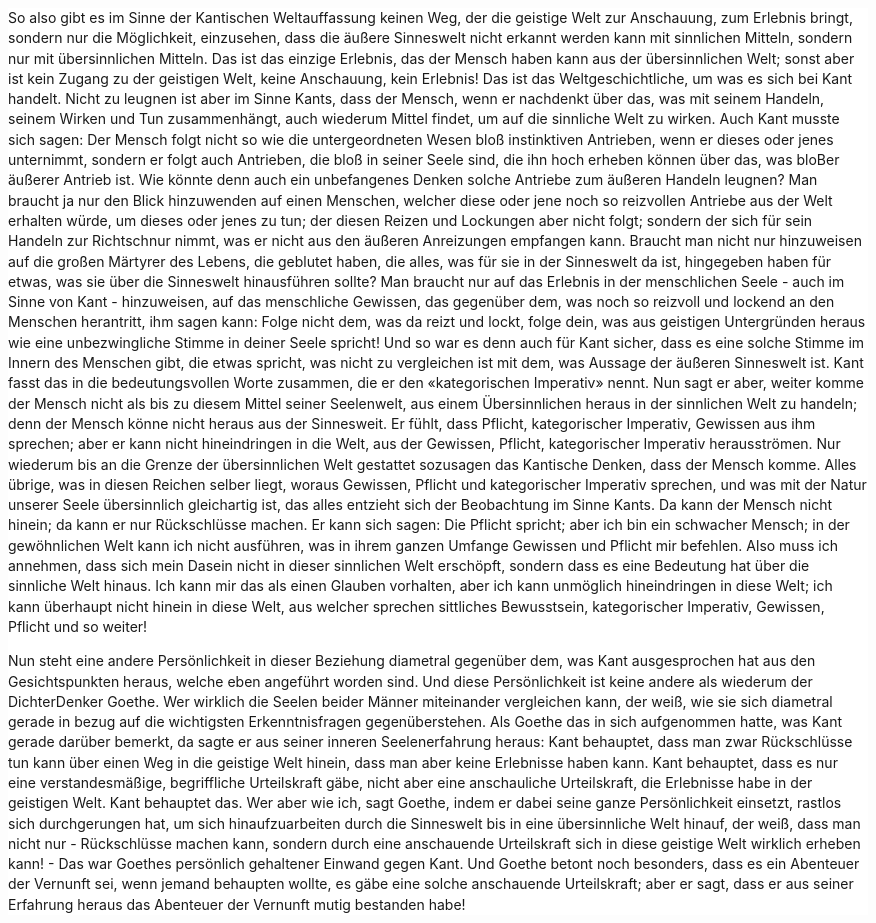 So also gibt es im Sinne der Kantischen Weltauffassung keinen Weg, der die geistige Welt zur Anschauung, zum Erlebnis bringt, sondern nur die Möglichkeit, einzusehen, dass die äußere Sinneswelt nicht erkannt werden kann mit sinnlichen Mitteln, sondern nur mit übersinnlichen Mitteln. Das ist das einzige Erlebnis, das der Mensch haben kann aus der übersinnlichen Welt; sonst aber ist kein Zugang zu der geistigen Welt, keine Anschauung, kein Erlebnis! Das ist das Weltgeschichtliche, um was es sich bei Kant handelt. Nicht zu leugnen ist aber im Sinne Kants, dass der Mensch, wenn er nachdenkt über das, was mit seinem Handeln, seinem Wirken und Tun zusammenhängt, auch wiederum Mittel findet, um auf die sinnliche Welt zu wirken. Auch Kant musste sich sagen: Der Mensch folgt nicht so wie die untergeordneten Wesen bloß instinktiven Antrieben, wenn er dieses oder jenes unternimmt, sondern er folgt auch Antrieben, die bloß in seiner Seele sind, die ihn hoch erheben können über das, was bloBer äußerer Antrieb ist. Wie könnte denn auch ein unbefangenes Denken solche Antriebe zum äußeren Handeln leugnen? Man braucht ja nur den Blick hinzuwenden auf einen Menschen, welcher diese oder jene noch so reizvollen Antriebe aus der Welt erhalten würde, um dieses oder jenes zu tun; der diesen Reizen und Lockungen aber nicht folgt; sondern der sich für sein Handeln zur Richtschnur nimmt, was er nicht aus den äußeren Anreizungen empfangen kann. Braucht man nicht nur hinzuweisen auf die großen Märtyrer des Lebens, die geblutet haben, die alles, was für sie in der Sinneswelt da ist, hingegeben haben für etwas, was sie über die Sinneswelt hinausführen sollte? Man braucht nur auf das Erlebnis in der menschlichen Seele - auch im Sinne von Kant - hinzuweisen, auf das menschliche Gewissen, das gegenüber dem, was noch so reizvoll und lockend an den Menschen herantritt, ihm sagen kann: Folge nicht dem, was da reizt und lockt, folge dein, was aus geistigen Untergründen heraus wie eine unbezwingliche Stimme in deiner Seele spricht! Und so war es denn auch für Kant sicher, dass es eine solche Stimme im Innern des Menschen gibt, die etwas spricht, was nicht zu vergleichen ist mit dem, was Aussage der äußeren Sinneswelt ist. Kant fasst das in die bedeutungsvollen Worte zusammen, die er den «kategorischen Imperativ» nennt. Nun sagt er aber, weiter komme der Mensch nicht als bis zu diesem Mittel seiner Seelenwelt, aus einem Übersinnlichen heraus in der sinnlichen Welt zu handeln; denn der Mensch könne nicht heraus aus der Sinnesweit. Er fühlt, dass Pflicht, kategorischer Imperativ, Gewissen aus ihm sprechen; aber er kann nicht hineindringen in die Welt, aus der Gewissen, Pflicht, kategorischer Imperativ herausströmen. Nur wiederum bis an die Grenze der übersinnlichen Welt gestattet sozusagen das Kantische Denken, dass der Mensch komme. Alles übrige, was in diesen Reichen selber liegt, woraus Gewissen, Pflicht und kategorischer Imperativ sprechen, und was mit der Natur unserer Seele übersinnlich gleichartig ist, das alles entzieht sich der Beobachtung im Sinne Kants. Da kann der Mensch nicht hinein; da kann er nur Rückschlüsse machen. Er kann sich sagen: Die Pflicht spricht; aber ich bin ein schwacher Mensch; in der gewöhnlichen Welt kann ich nicht ausführen, was in ihrem ganzen Umfange Gewissen und Pflicht mir befehlen. Also muss ich annehmen, dass sich mein Dasein nicht in dieser sinnlichen Welt erschöpft, sondern dass es eine Bedeutung hat über die sinnliche Welt hinaus. Ich kann mir das als einen Glauben vorhalten, aber ich kann unmöglich hineindringen in diese Welt; ich kann überhaupt nicht hinein in diese Welt, aus welcher sprechen sittliches Bewusstsein, kategorischer Imperativ, Gewissen, Pflicht und so weiter!

Nun steht eine andere Persönlichkeit in dieser Beziehung diametral gegenüber dem, was Kant ausgesprochen hat aus den Gesichtspunkten heraus, welche eben angeführt worden sind. Und diese Persönlichkeit ist keine andere als wiederum der DichterDenker Goethe. Wer wirklich die Seelen beider Männer miteinander vergleichen kann, der weiß, wie sie sich diametral gerade in bezug auf die wichtigsten Erkenntnisfragen gegenüberstehen. Als Goethe das in sich aufgenommen hatte, was Kant gerade darüber bemerkt, da sagte er aus seiner inneren Seelenerfahrung heraus: Kant behauptet, dass man zwar Rückschlüsse tun kann über einen Weg in die geistige Welt hinein, dass man aber keine Erlebnisse haben kann. Kant behauptet, dass es nur eine verstandesmäßige, begriffliche Urteilskraft gäbe, nicht aber eine anschauliche Urteilskraft, die Erlebnisse habe in der geistigen Welt. Kant behauptet das. Wer aber wie ich, sagt Goethe, indem er dabei seine ganze Persönlichkeit einsetzt, rastlos sich durchgerungen hat, um sich hinaufzuarbeiten durch die Sinneswelt bis in eine übersinnliche Welt hinauf, der weiß, dass man nicht nur - Rückschlüsse machen kann, sondern durch eine anschauende Urteilskraft sich in diese geistige Welt wirklich erheben kann! - Das war Goethes persönlich gehaltener Einwand gegen Kant. Und Goethe betont noch besonders, dass es ein Abenteuer der Vernunft sei, wenn jemand behaupten wollte, es gäbe eine solche anschauende Urteilskraft; aber er sagt, dass er aus seiner Erfahrung heraus das Abenteuer der Vernunft mutig bestanden habe!
